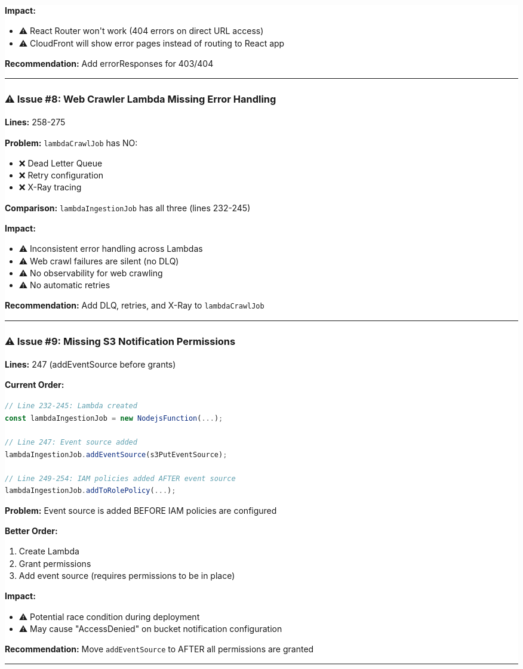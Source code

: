 **Impact:**
- ⚠️ React Router won't work (404 errors on direct URL access)
- ⚠️ CloudFront will show error pages instead of routing to React app

**Recommendation:** Add errorResponses for 403/404

---

### ⚠️ Issue #8: Web Crawler Lambda Missing Error Handling

**Lines:** 258-275

**Problem:** `lambdaCrawlJob` has NO:
- ❌ Dead Letter Queue
- ❌ Retry configuration
- ❌ X-Ray tracing

**Comparison:** `lambdaIngestionJob` has all three (lines 232-245)

**Impact:**
- ⚠️ Inconsistent error handling across Lambdas
- ⚠️ Web crawl failures are silent (no DLQ)
- ⚠️ No observability for web crawling
- ⚠️ No automatic retries

**Recommendation:** Add DLQ, retries, and X-Ray to `lambdaCrawlJob`

---

### ⚠️ Issue #9: Missing S3 Notification Permissions

**Lines:** 247 (addEventSource before grants)

**Current Order:**
```typescript
// Line 232-245: Lambda created
const lambdaIngestionJob = new NodejsFunction(...);

// Line 247: Event source added
lambdaIngestionJob.addEventSource(s3PutEventSource);

// Line 249-254: IAM policies added AFTER event source
lambdaIngestionJob.addToRolePolicy(...);
```

**Problem:** Event source is added BEFORE IAM policies are configured

**Better Order:**
1. Create Lambda
2. Grant permissions
3. Add event source (requires permissions to be in place)

**Impact:**
- ⚠️ Potential race condition during deployment
- ⚠️ May cause "AccessDenied" on bucket notification configuration

**Recommendation:** Move `addEventSource` to AFTER all permissions are granted

---